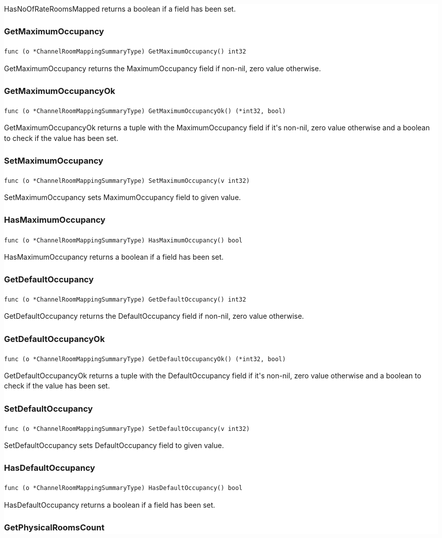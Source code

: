 HasNoOfRateRoomsMapped returns a boolean if a field has been set.

### GetMaximumOccupancy

`func (o *ChannelRoomMappingSummaryType) GetMaximumOccupancy() int32`

GetMaximumOccupancy returns the MaximumOccupancy field if non-nil, zero value otherwise.

### GetMaximumOccupancyOk

`func (o *ChannelRoomMappingSummaryType) GetMaximumOccupancyOk() (*int32, bool)`

GetMaximumOccupancyOk returns a tuple with the MaximumOccupancy field if it's non-nil, zero value otherwise
and a boolean to check if the value has been set.

### SetMaximumOccupancy

`func (o *ChannelRoomMappingSummaryType) SetMaximumOccupancy(v int32)`

SetMaximumOccupancy sets MaximumOccupancy field to given value.

### HasMaximumOccupancy

`func (o *ChannelRoomMappingSummaryType) HasMaximumOccupancy() bool`

HasMaximumOccupancy returns a boolean if a field has been set.

### GetDefaultOccupancy

`func (o *ChannelRoomMappingSummaryType) GetDefaultOccupancy() int32`

GetDefaultOccupancy returns the DefaultOccupancy field if non-nil, zero value otherwise.

### GetDefaultOccupancyOk

`func (o *ChannelRoomMappingSummaryType) GetDefaultOccupancyOk() (*int32, bool)`

GetDefaultOccupancyOk returns a tuple with the DefaultOccupancy field if it's non-nil, zero value otherwise
and a boolean to check if the value has been set.

### SetDefaultOccupancy

`func (o *ChannelRoomMappingSummaryType) SetDefaultOccupancy(v int32)`

SetDefaultOccupancy sets DefaultOccupancy field to given value.

### HasDefaultOccupancy

`func (o *ChannelRoomMappingSummaryType) HasDefaultOccupancy() bool`

HasDefaultOccupancy returns a boolean if a field has been set.

### GetPhysicalRoomsCount
